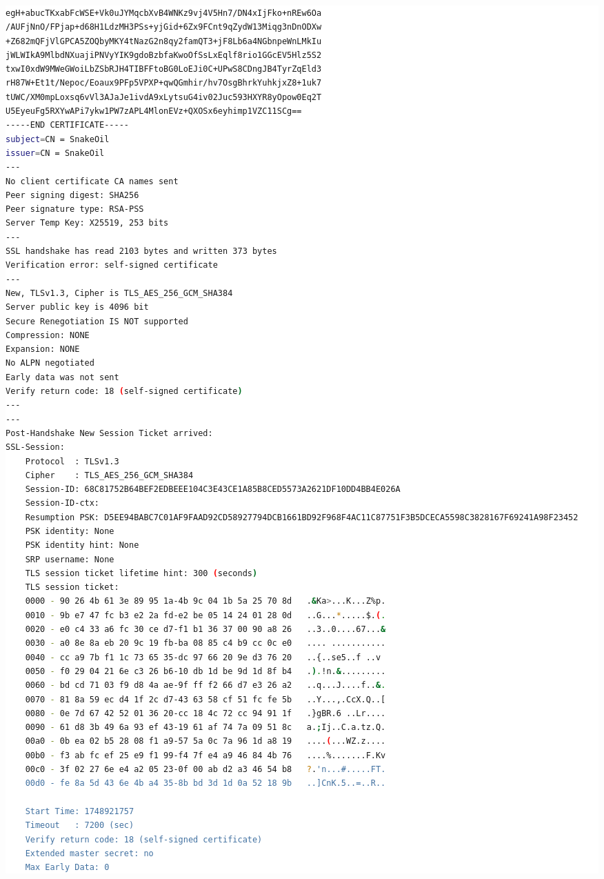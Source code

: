 ```bash
egH+abucTKxabFcWSE+Vk0uJYMqcbXvB4WNKz9vj4V5Hn7/DN4xIjFko+nREw6Oa
/AUFjNnO/FPjap+d68H1LdzMH3PSs+yjGid+6Zx9FCnt9qZydW13Miqg3nDnODXw
+Z682mQFjVlGPCA5ZOQbyMKY4tNazG2n8qy2famQT3+jF8Lb6a4NGbnpeWnLMkIu
jWLWIkA9MlbdNXuajiPNVyYIK9gdoBzbfaKwoOfSsLxEqlf8rio1GGcEV5Hlz5S2
txwI0xdW9MWeGWoiLbZSbRJH4TIBFFtoBG0LoEJi0C+UPwS8CDngJB4TyrZqEld3
rH87W+Et1t/Nepoc/Eoaux9PFp5VPXP+qwQGmhir/hv7OsgBhrkYuhkjxZ8+1uk7
tUWC/XM0mpLoxsq6vVl3AJaJe1ivdA9xLytsuG4iv02Juc593HXYR8yOpow0Eq2T
U5EyeuFg5RXYwAPi7ykw1PW7zAPL4MlonEVz+QXOSx6eyhimp1VZC11SCg==
-----END CERTIFICATE-----
subject=CN = SnakeOil
issuer=CN = SnakeOil
---
No client certificate CA names sent
Peer signing digest: SHA256
Peer signature type: RSA-PSS
Server Temp Key: X25519, 253 bits
---
SSL handshake has read 2103 bytes and written 373 bytes
Verification error: self-signed certificate
---
New, TLSv1.3, Cipher is TLS_AES_256_GCM_SHA384
Server public key is 4096 bit
Secure Renegotiation IS NOT supported
Compression: NONE
Expansion: NONE
No ALPN negotiated
Early data was not sent
Verify return code: 18 (self-signed certificate)
---
---
Post-Handshake New Session Ticket arrived:
SSL-Session:
    Protocol  : TLSv1.3
    Cipher    : TLS_AES_256_GCM_SHA384
    Session-ID: 68C81752B64BEF2EDBEEE104C3E43CE1A85B8CED5573A2621DF10DD4BB4E026A
    Session-ID-ctx: 
    Resumption PSK: D5EE94BABC7C01AF9FAAD92CD58927794DCB1661BD92F968F4AC11C87751F3B5DCECA5598C3828167F69241A98F23452
    PSK identity: None
    PSK identity hint: None
    SRP username: None
    TLS session ticket lifetime hint: 300 (seconds)
    TLS session ticket:
    0000 - 90 26 4b 61 3e 89 95 1a-4b 9c 04 1b 5a 25 70 8d   .&Ka>...K...Z%p.
    0010 - 9b e7 47 fc b3 e2 2a fd-e2 be 05 14 24 01 28 0d   ..G...*.....$.(.
    0020 - e0 c4 33 a6 fc 30 ce d7-f1 b1 36 37 00 90 a8 26   ..3..0....67...&
    0030 - a0 8e 8a eb 20 9c 19 fb-ba 08 85 c4 b9 cc 0c e0   .... ...........
    0040 - cc a9 7b f1 1c 73 65 35-dc 97 66 20 9e d3 76 20   ..{..se5..f ..v 
    0050 - f0 29 04 21 6e c3 26 b6-10 db 1d be 9d 1d 8f b4   .).!n.&.........
    0060 - bd cd 71 03 f9 d8 4a ae-9f ff f2 66 d7 e3 26 a2   ..q...J....f..&.
    0070 - 81 8a 59 ec d4 1f 2c d7-43 63 58 cf 51 fc fe 5b   ..Y...,.CcX.Q..[
    0080 - 0e 7d 67 42 52 01 36 20-cc 18 4c 72 cc 94 91 1f   .}gBR.6 ..Lr....
    0090 - 61 d8 3b 49 6a 93 ef 43-19 61 af 74 7a 09 51 8c   a.;Ij..C.a.tz.Q.
    00a0 - 0b ea 02 b5 28 08 f1 a9-57 5a 0c 7a 96 1d a8 19   ....(...WZ.z....
    00b0 - f3 ab fc ef 25 e9 f1 99-f4 7f e4 a9 46 84 4b 76   ....%.......F.Kv
    00c0 - 3f 02 27 6e e4 a2 05 23-0f 00 ab d2 a3 46 54 b8   ?.'n...#.....FT.
    00d0 - fe 8a 5d 43 6e 4b a4 35-8b bd 3d 1d 0a 52 18 9b   ..]CnK.5..=..R..

    Start Time: 1748921757
    Timeout   : 7200 (sec)
    Verify return code: 18 (self-signed certificate)
    Extended master secret: no
    Max Early Data: 0
```